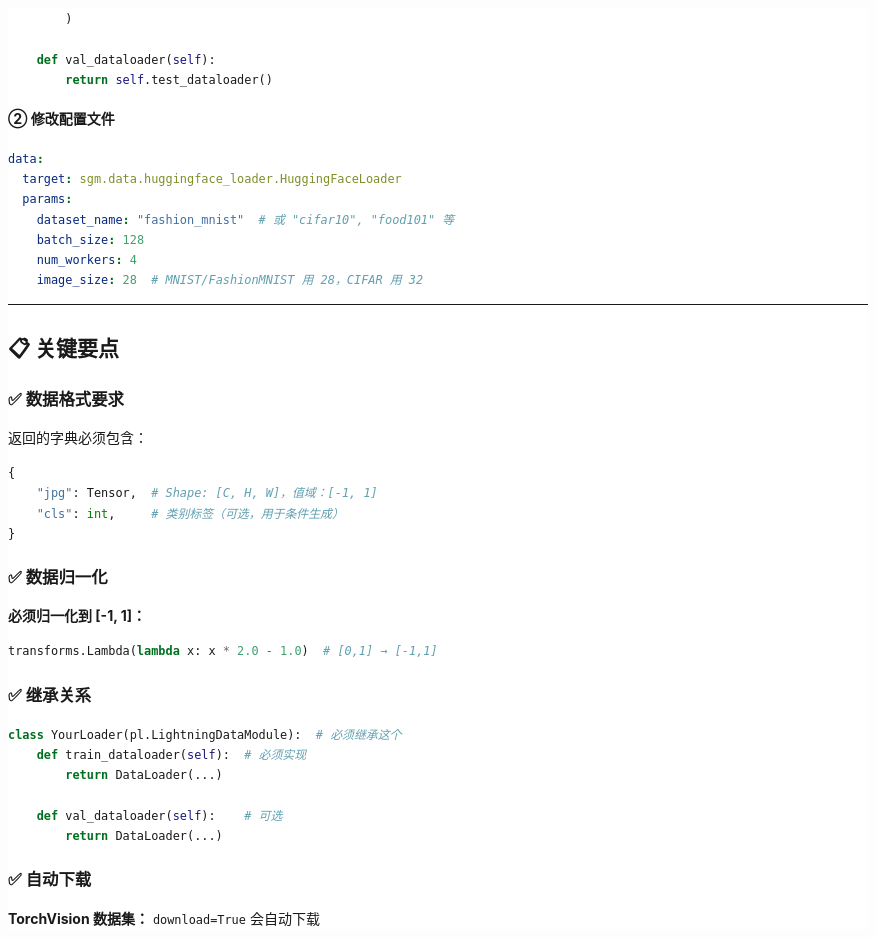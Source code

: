 ```python
        )

    def val_dataloader(self):
        return self.test_dataloader()
```

#### ② 修改配置文件

```yaml
data:
  target: sgm.data.huggingface_loader.HuggingFaceLoader
  params:
    dataset_name: "fashion_mnist"  # 或 "cifar10", "food101" 等
    batch_size: 128
    num_workers: 4
    image_size: 28  # MNIST/FashionMNIST 用 28，CIFAR 用 32
```

---

## 📋 关键要点

### ✅ 数据格式要求

返回的字典必须包含：
```python
{
    "jpg": Tensor,  # Shape: [C, H, W]，值域：[-1, 1]
    "cls": int,     # 类别标签（可选，用于条件生成）
}
```

### ✅ 数据归一化

**必须归一化到 [-1, 1]：**
```python
transforms.Lambda(lambda x: x * 2.0 - 1.0)  # [0,1] → [-1,1]
```

### ✅ 继承关系

```python
class YourLoader(pl.LightningDataModule):  # 必须继承这个
    def train_dataloader(self):  # 必须实现
        return DataLoader(...)

    def val_dataloader(self):    # 可选
        return DataLoader(...)
```

### ✅ 自动下载

**TorchVision 数据集：** `download=True` 会自动下载
